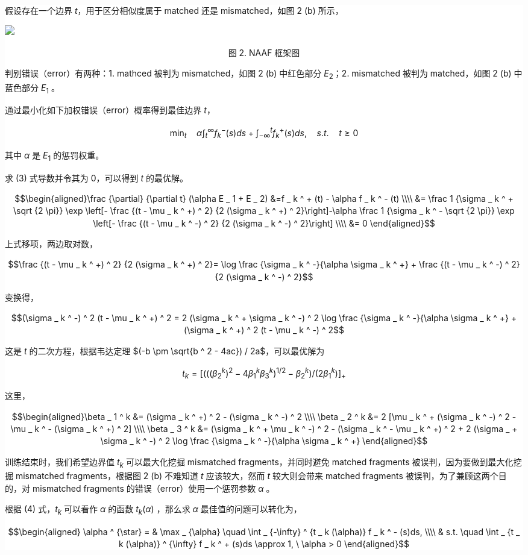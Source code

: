 假设存在一个边界 $t$，用于区分相似度属于 matched 还是 mismatched，如图 2 (b) 所示，

![](/images/multi_modal/naaf_2.png)

<center>图 2. NAAF 框架图</center>

判别错误（error）有两种：1. mathced 被判为 mismatched，如图 2 (b) 中红色部分 $E _ 2$；2. mismatched 被判为 matched，如图 2 (b) 中蓝色部分 $E_1$ 。

通过最小化如下加权错误（error）概率得到最佳边界 $t$，

$$\min _ t \quad \alpha \int _ t ^ {\infty} f _ k ^ - (s) ds + \int _ {-\infty} ^ t f _ k ^ + (s) ds , \quad s.t. \quad t \ge 0 \tag{3}$$

其中 $\alpha$ 是 $E _ 1$ 的惩罚权重。

求 (3) 式导数并令其为 0，可以得到 $t$ 的最优解。

$$\begin{aligned}\frac {\partial} {\partial t} (\alpha E _ 1 + E _ 2) &=f _ k ^ + (t) - \alpha f _ k ^ - (t)
\\\\ &= \frac 1 {\sigma _ k ^ + \sqrt {2 \pi}} \exp \left[- \frac {(t - \mu _ k ^ +) ^ 2} {2 (\sigma _ k ^ +) ^ 2}\right]-\alpha \frac 1 {\sigma _ k ^ - \sqrt {2 \pi}} \exp \left[- \frac {(t - \mu _ k ^ -) ^ 2} {2 (\sigma _ k ^ -) ^ 2}\right]
\\\\ &= 0
\end{aligned}$$

上式移项，两边取对数，

$$\frac {(t - \mu _ k ^ +) ^ 2} {2 (\sigma _ k ^ +) ^ 2}= \log \frac {\sigma _ k ^ -}{\alpha \sigma _ k ^ +} + \frac {(t - \mu _ k ^ -) ^ 2} {2 (\sigma _ k ^ -) ^ 2}$$

变换得，

$$(\sigma _ k ^ -) ^ 2 (t - \mu _ k ^ +) ^ 2 = 2 (\sigma _ k ^ + \sigma _ k ^ -) ^ 2 \log \frac {\sigma _ k ^ -}{\alpha \sigma _ k ^ +} + (\sigma _ k ^ +) ^ 2 (t - \mu _ k ^ -) ^ 2$$

这是 $t$ 的二次方程，根据韦达定理 $(-b \pm \sqrt{b ^ 2 - 4ac}) / 2a$，可以最优解为

$$t _ k = [(((\beta _ 2 ^ k) ^ 2 - 4 \beta _ 1 ^ k \beta _ 3 ^ k ) ^ {1/2} - \beta _ 2 ^ k) / (2 \beta _ 1 ^ k)] _ + \tag{4}$$

这里，

$$\begin{aligned}\beta _ 1 ^ k &= (\sigma _ k ^ +) ^ 2 - (\sigma _ k ^ -) ^ 2
\\\\ \beta _ 2 ^ k &= 2 [\mu _ k ^ + (\sigma _ k ^ -) ^ 2 -\mu _ k ^ - (\sigma _ k ^ +) ^ 2]
\\\\ \beta _ 3 ^ k &= (\sigma _ k ^ + \mu _ k ^ -) ^ 2 - (\sigma _ k ^ - \mu _ k ^ +) ^ 2 + 2 (\sigma _ + \sigma _ k ^ -) ^ 2 \log \frac {\sigma _ k ^ -}{\alpha \sigma _ k ^ +}
\end{aligned}$$

训练结束时，我们希望边界值 $t _ k$ 可以最大化挖掘 mismatched fragments，并同时避免 matched fragments 被误判，因为要做到最大化挖掘 mismatched fragments，根据图 2 (b) 不难知道 $t$ 应该较大，然而 $t$ 较大则会带来 matched fragments 被误判，为了兼顾这两个目的，对 mismatched fragments 的错误（error）使用一个惩罚参数 $\alpha$ 。

根据 (4) 式，$t_k$ 可以看作 $\alpha$ 的函数 $t _ k (\alpha)$ ，那么求 $\alpha$ 最佳值的问题可以转化为，

$$\begin{aligned} \alpha ^ {\star} = & \max _ {\alpha} \quad \int _ {-\infty} ^ {t _ k (\alpha)} f _ k ^ - (s)ds,
\\\\ & s.t. \quad \int _ {t _ k (\alpha)} ^ {\infty} f _ k ^ + (s)ds \approx 1, \ \alpha > 0
\end{aligned}$$
